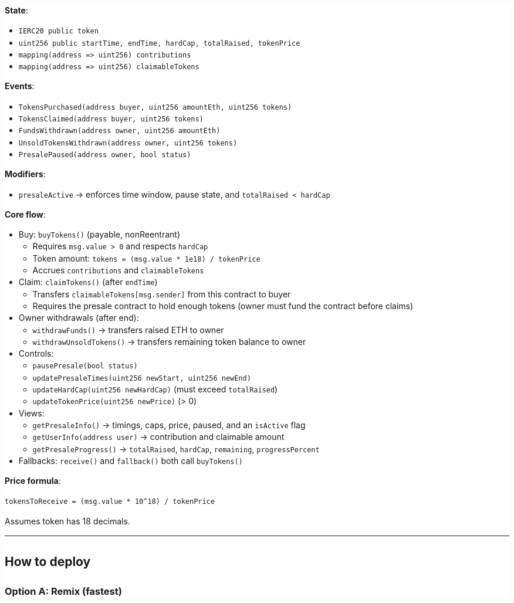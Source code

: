 **State**:

- `IERC20 public token`
- `uint256 public startTime, endTime, hardCap, totalRaised, tokenPrice`
- `mapping(address => uint256) contributions`
- `mapping(address => uint256) claimableTokens`

**Events**:

- `TokensPurchased(address buyer, uint256 amountEth, uint256 tokens)`
- `TokensClaimed(address buyer, uint256 tokens)`
- `FundsWithdrawn(address owner, uint256 amountEth)`
- `UnsoldTokensWithdrawn(address owner, uint256 tokens)`
- `PresalePaused(address owner, bool status)`

**Modifiers**:

- `presaleActive` → enforces time window, pause state, and `totalRaised < hardCap`

**Core flow**:

- Buy: `buyTokens()` (payable, nonReentrant)
  - Requires `msg.value > 0` and respects `hardCap`
  - Token amount: `tokens = (msg.value * 1e18) / tokenPrice`
  - Accrues `contributions` and `claimableTokens`
- Claim: `claimTokens()` (after `endTime`)
  - Transfers `claimableTokens[msg.sender]` from this contract to buyer
  - Requires the presale contract to hold enough tokens
    (owner must fund the contract before claims)
- Owner withdrawals (after end):
  - `withdrawFunds()` → transfers raised ETH to owner
  - `withdrawUnsoldTokens()` → transfers remaining token balance to owner
- Controls:
  - `pausePresale(bool status)`
  - `updatePresaleTimes(uint256 newStart, uint256 newEnd)`
  - `updateHardCap(uint256 newHardCap)` (must exceed `totalRaised`)
  - `updateTokenPrice(uint256 newPrice)` (> 0)
- Views:
  - `getPresaleInfo()` → timings, caps, price, paused, and an `isActive` flag
  - `getUserInfo(address user)` → contribution and claimable amount
  - `getPresaleProgress()` → `totalRaised`, `hardCap`, `remaining`, `progressPercent`
- Fallbacks: `receive()` and `fallback()` both call `buyTokens()`

**Price formula**:

```
tokensToReceive = (msg.value * 10^18) / tokenPrice
```

Assumes token has 18 decimals.

---

## How to deploy

### Option A: Remix (fastest)
